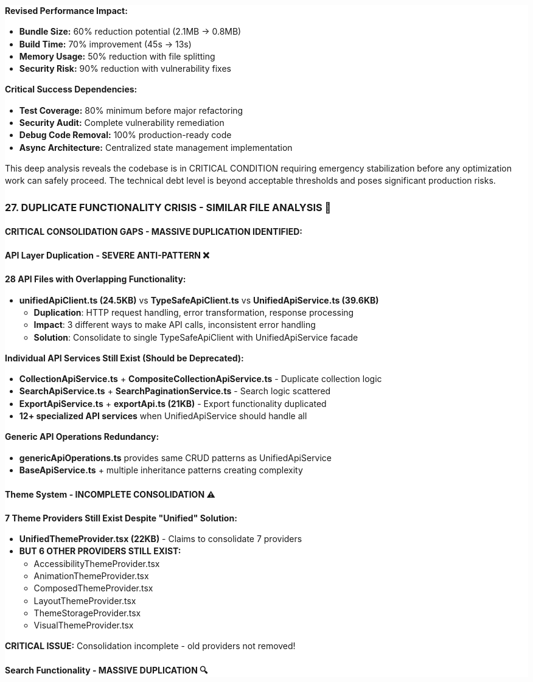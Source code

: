 **Revised Performance Impact:**
- **Bundle Size:** 60% reduction potential (2.1MB → 0.8MB)
- **Build Time:** 70% improvement (45s → 13s) 
- **Memory Usage:** 50% reduction with file splitting
- **Security Risk:** 90% reduction with vulnerability fixes

**Critical Success Dependencies:**
- **Test Coverage:** 80% minimum before major refactoring
- **Security Audit:** Complete vulnerability remediation
- **Debug Code Removal:** 100% production-ready code
- **Async Architecture:** Centralized state management implementation

This deep analysis reveals the codebase is in CRITICAL CONDITION requiring emergency stabilization before any optimization work can safely proceed. The technical debt level is beyond acceptable thresholds and poses significant production risks.

### 27. DUPLICATE FUNCTIONALITY CRISIS - SIMILAR FILE ANALYSIS 🔁

**CRITICAL CONSOLIDATION GAPS - MASSIVE DUPLICATION IDENTIFIED:**

#### API Layer Duplication - SEVERE ANTI-PATTERN ❌

**28 API Files with Overlapping Functionality:**
- **unifiedApiClient.ts (24.5KB)** vs **TypeSafeApiClient.ts** vs **UnifiedApiService.ts (39.6KB)**
  - **Duplication**: HTTP request handling, error transformation, response processing
  - **Impact**: 3 different ways to make API calls, inconsistent error handling
  - **Solution**: Consolidate to single TypeSafeApiClient with UnifiedApiService facade

**Individual API Services Still Exist (Should be Deprecated):**
- **CollectionApiService.ts** + **CompositeCollectionApiService.ts** - Duplicate collection logic
- **SearchApiService.ts** + **SearchPaginationService.ts** - Search logic scattered
- **ExportApiService.ts** + **exportApi.ts (21KB)** - Export functionality duplicated
- **12+ specialized API services** when UnifiedApiService should handle all

**Generic API Operations Redundancy:**
- **genericApiOperations.ts** provides same CRUD patterns as UnifiedApiService
- **BaseApiService.ts** + multiple inheritance patterns creating complexity

#### Theme System - INCOMPLETE CONSOLIDATION ⚠️

**7 Theme Providers Still Exist Despite "Unified" Solution:**
- **UnifiedThemeProvider.tsx (22KB)** - Claims to consolidate 7 providers
- **BUT 6 OTHER PROVIDERS STILL EXIST:**
  - AccessibilityThemeProvider.tsx
  - AnimationThemeProvider.tsx  
  - ComposedThemeProvider.tsx
  - LayoutThemeProvider.tsx
  - ThemeStorageProvider.tsx
  - VisualThemeProvider.tsx

**CRITICAL ISSUE:** Consolidation incomplete - old providers not removed!

#### Search Functionality - MASSIVE DUPLICATION 🔍
